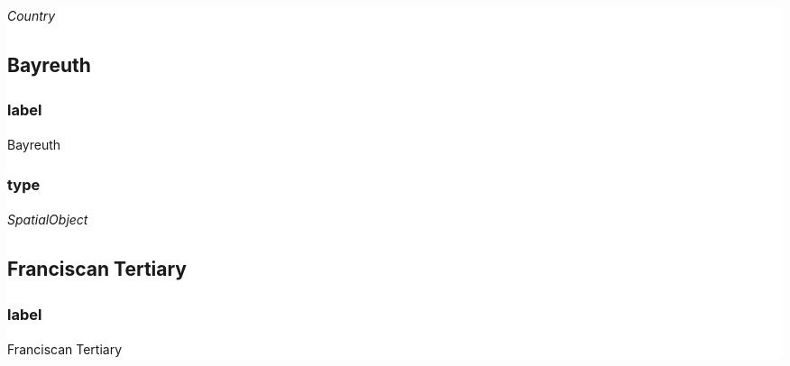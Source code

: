 
*Country*

## Bayreuth

### label


Bayreuth

### type


*SpatialObject*

## Franciscan Tertiary

### label


Franciscan Tertiary